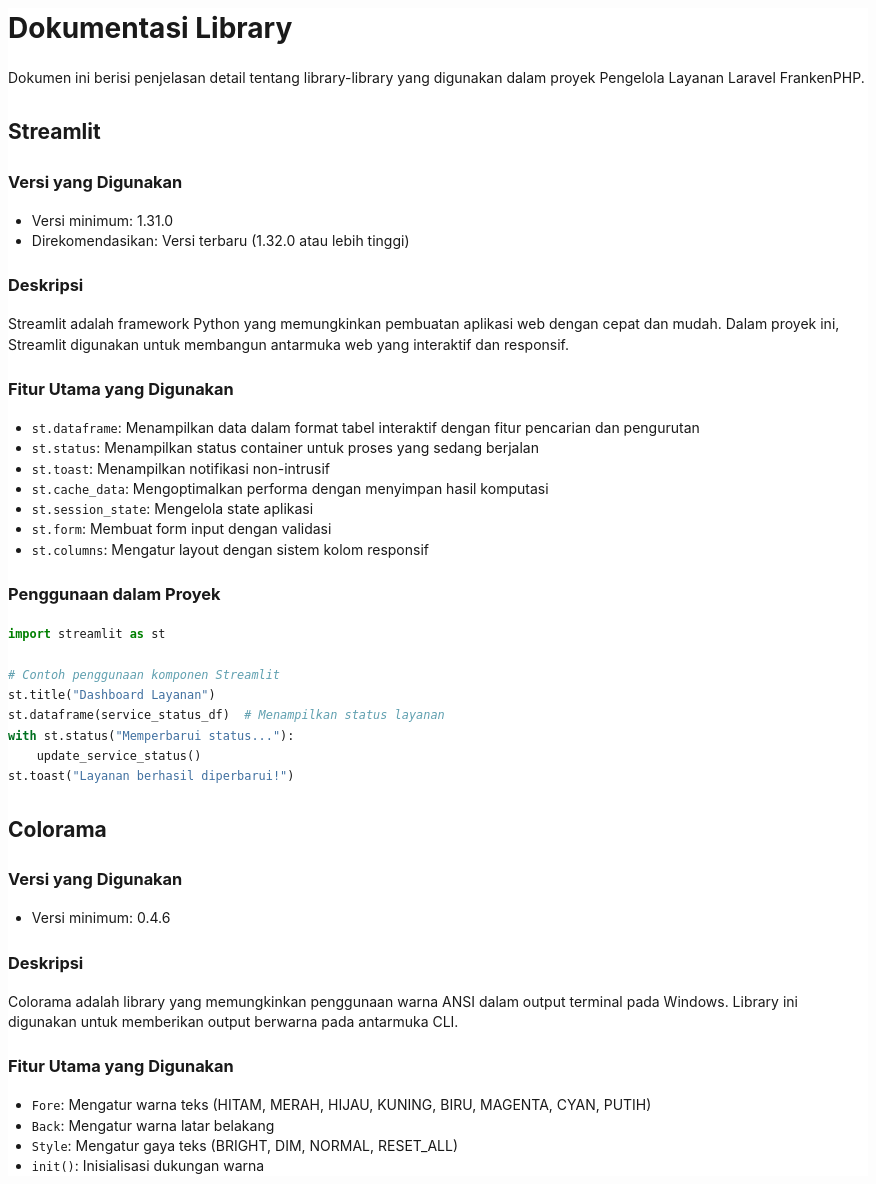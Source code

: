 # Dokumentasi Library

Dokumen ini berisi penjelasan detail tentang library-library yang digunakan dalam proyek Pengelola Layanan Laravel FrankenPHP.

## Streamlit

### Versi yang Digunakan
- Versi minimum: 1.31.0
- Direkomendasikan: Versi terbaru (1.32.0 atau lebih tinggi)

### Deskripsi
Streamlit adalah framework Python yang memungkinkan pembuatan aplikasi web dengan cepat dan mudah. Dalam proyek ini, Streamlit digunakan untuk membangun antarmuka web yang interaktif dan responsif.

### Fitur Utama yang Digunakan
- `st.dataframe`: Menampilkan data dalam format tabel interaktif dengan fitur pencarian dan pengurutan
- `st.status`: Menampilkan status container untuk proses yang sedang berjalan
- `st.toast`: Menampilkan notifikasi non-intrusif
- `st.cache_data`: Mengoptimalkan performa dengan menyimpan hasil komputasi
- `st.session_state`: Mengelola state aplikasi
- `st.form`: Membuat form input dengan validasi
- `st.columns`: Mengatur layout dengan sistem kolom responsif

### Penggunaan dalam Proyek
```python
import streamlit as st

# Contoh penggunaan komponen Streamlit
st.title("Dashboard Layanan")
st.dataframe(service_status_df)  # Menampilkan status layanan
with st.status("Memperbarui status..."):
    update_service_status()
st.toast("Layanan berhasil diperbarui!")
```

## Colorama

### Versi yang Digunakan
- Versi minimum: 0.4.6

### Deskripsi
Colorama adalah library yang memungkinkan penggunaan warna ANSI dalam output terminal pada Windows. Library ini digunakan untuk memberikan output berwarna pada antarmuka CLI.

### Fitur Utama yang Digunakan
- `Fore`: Mengatur warna teks (HITAM, MERAH, HIJAU, KUNING, BIRU, MAGENTA, CYAN, PUTIH)
- `Back`: Mengatur warna latar belakang
- `Style`: Mengatur gaya teks (BRIGHT, DIM, NORMAL, RESET_ALL)
- `init()`: Inisialisasi dukungan warna
